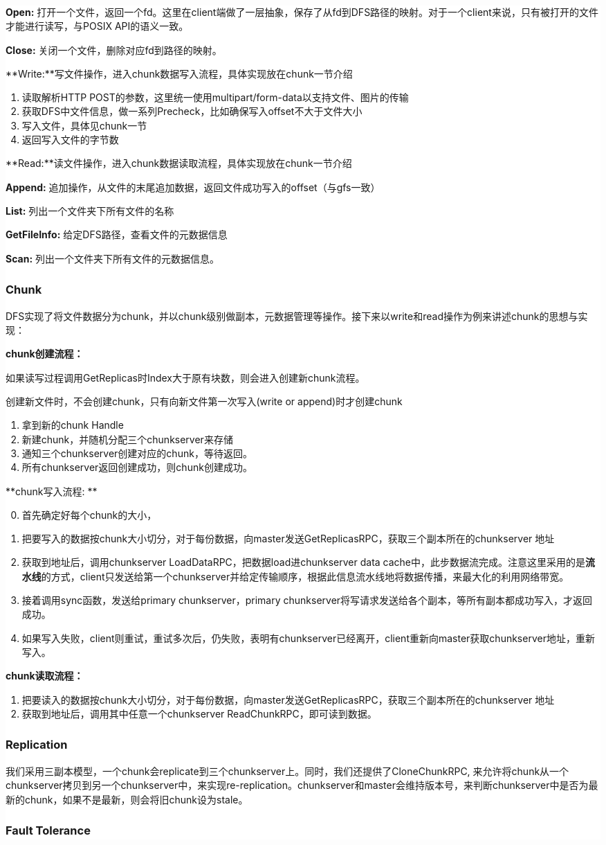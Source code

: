 **Open:** 打开一个文件，返回一个fd。这里在client端做了一层抽象，保存了从fd到DFS路径的映射。对于一个client来说，只有被打开的文件才能进行读写，与POSIX API的语义一致。

**Close:** 关闭一个文件，删除对应fd到路径的映射。

**Write:**写文件操作，进入chunk数据写入流程，具体实现放在chunk一节介绍

1. 读取解析HTTP POST的参数，这里统一使用multipart/form-data以支持文件、图片的传输
2. 获取DFS中文件信息，做一系列Precheck，比如确保写入offset不大于文件大小
3. 写入文件，具体见chunk一节
4. 返回写入文件的字节数

**Read:**读文件操作，进入chunk数据读取流程，具体实现放在chunk一节介绍

**Append:** 追加操作，从文件的末尾追加数据，返回文件成功写入的offset（与gfs一致）

**List:** 列出一个文件夹下所有文件的名称

**GetFileInfo:** 给定DFS路径，查看文件的元数据信息

**Scan:** 列出一个文件夹下所有文件的元数据信息。

### Chunk

DFS实现了将文件数据分为chunk，并以chunk级别做副本，元数据管理等操作。接下来以write和read操作为例来讲述chunk的思想与实现：

**chunk创建流程：**

如果读写过程调用GetReplicas时Index大于原有块数，则会进入创建新chunk流程。

创建新文件时，不会创建chunk，只有向新文件第一次写入(write or append)时才创建chunk

1. 拿到新的chunk Handle
2. 新建chunk，并随机分配三个chunkserver来存储
3. 通知三个chunkserver创建对应的chunk，等待返回。
4. 所有chunkserver返回创建成功，则chunk创建成功。

**chunk写入流程: **

0. 首先确定好每个chunk的大小，

1. 把要写入的数据按chunk大小切分，对于每份数据，向master发送GetReplicasRPC，获取三个副本所在的chunkserver 地址
2. 获取到地址后，调用chunkserver LoadDataRPC，把数据load进chunkserver data cache中，此步数据流完成。注意这里采用的是**流水线**的方式，client只发送给第一个chunkserver并给定传输顺序，根据此信息流水线地将数据传播，来最大化的利用网络带宽。
3. 接着调用sync函数，发送给primary chunkserver，primary chunkserver将写请求发送给各个副本，等所有副本都成功写入，才返回成功。
4. 如果写入失败，client则重试，重试多次后，仍失败，表明有chunkserver已经离开，client重新向master获取chunkserver地址，重新写入。

**chunk读取流程：**

1. 把要读入的数据按chunk大小切分，对于每份数据，向master发送GetReplicasRPC，获取三个副本所在的chunkserver 地址
2. 获取到地址后，调用其中任意一个chunkserver ReadChunkRPC，即可读到数据。

### Replication

我们采用三副本模型，一个chunk会replicate到三个chunkserver上。同时，我们还提供了CloneChunkRPC, 来允许将chunk从一个chunkserver拷贝到另一个chunkserver中，来实现re-replication。chunkserver和master会维持版本号，来判断chunkserver中是否为最新的chunk，如果不是最新，则会将旧chunk设为stale。

### Fault Tolerance
